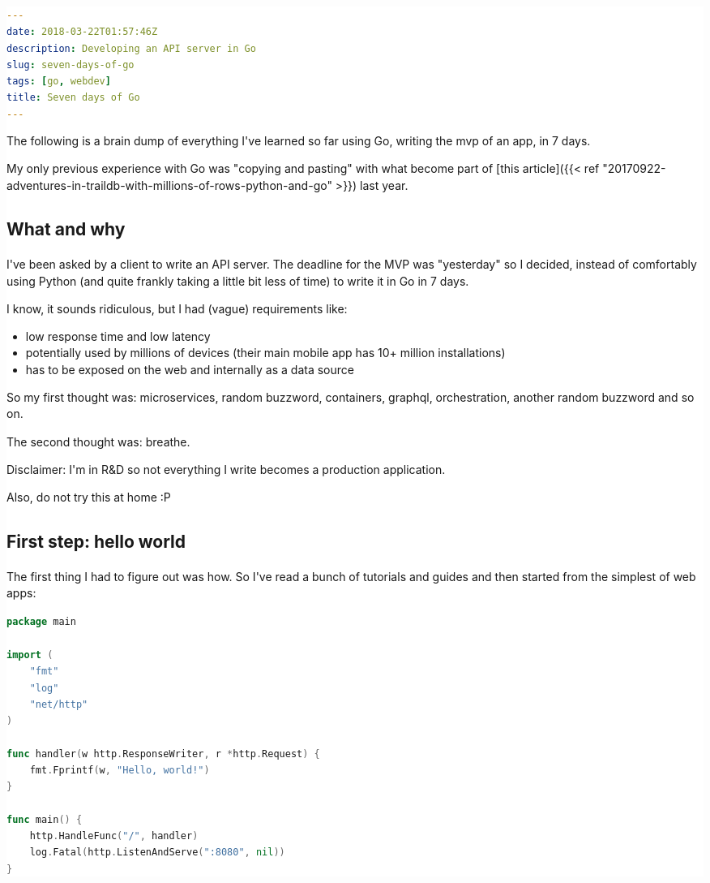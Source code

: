 ```yaml
---
date: 2018-03-22T01:57:46Z
description: Developing an API server in Go
slug: seven-days-of-go
tags: [go, webdev]
title: Seven days of Go
---
```


The following is a brain dump of everything I've learned so far using Go, writing the mvp of an app, in 7 days.

My only previous experience with Go was "copying and pasting" with what become part of [this article]({{< ref "20170922-adventures-in-traildb-with-millions-of-rows-python-and-go" >}}) last year.

## What and why

I've been asked by a client to write an API server. The deadline for the MVP was "yesterday" so I decided, instead of comfortably using Python (and quite frankly taking a little bit less of time) to write it in Go in 7 days.

I know, it sounds ridiculous, but I had (vague) requirements like:

* low response time and low latency
* potentially used by millions of devices (their main mobile app has 10+ million installations)
* has to be exposed on the web and internally as a data source

So my first thought was: microservices, random buzzword, containers, graphql, orchestration, another random buzzword and so on.

The second thought was: breathe.

Disclaimer: I'm in R&D so not everything I write becomes a production application.

Also, do not try this at home :P

## First step: hello world

The first thing I had to figure out was how. So I've read a bunch of tutorials and guides and then started from the simplest of web apps:

```go
package main

import (
    "fmt"
    "log"
    "net/http"
)

func handler(w http.ResponseWriter, r *http.Request) {
    fmt.Fprintf(w, "Hello, world!")
}

func main() {
    http.HandleFunc("/", handler)
    log.Fatal(http.ListenAndServe(":8080", nil))
}
```

